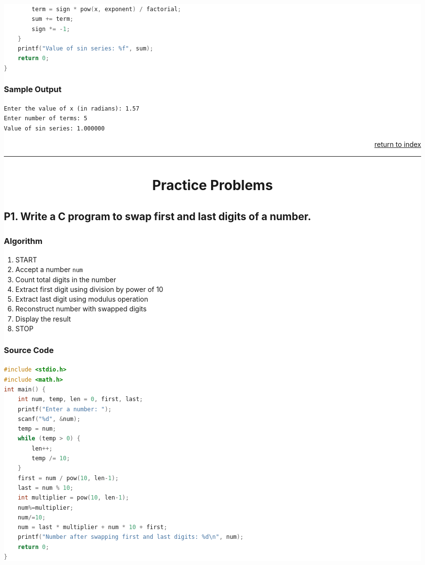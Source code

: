 ```c
        term = sign * pow(x, exponent) / factorial;
        sum += term;
        sign *= -1;
    }
    printf("Value of sin series: %f", sum);
    return 0;
}
```

### Sample Output
```text
Enter the value of x (in radians): 1.57
Enter number of terms: 5
Value of sin series: 1.000000
```
<div align="right"><a href="#index">return to index</a></div><hr>

<h1 align="center">Practice Problems</h1>

<a id="practiceP1"></a>
## P1. Write a C program to swap first and last digits of a number.

### Algorithm
1. START
2. Accept a number `num`
3. Count total digits in the number
4. Extract first digit using division by power of 10
5. Extract last digit using modulus operation
6. Reconstruct number with swapped digits
7. Display the result
8. STOP

### Source Code
```c
#include <stdio.h>
#include <math.h>
int main() {
    int num, temp, len = 0, first, last;
    printf("Enter a number: ");
    scanf("%d", &num);
    temp = num;
    while (temp > 0) {
        len++;
        temp /= 10;
    }
    first = num / pow(10, len-1);
    last = num % 10;
    int multiplier = pow(10, len-1);    
    num%=multiplier;
    num/=10;
    num = last * multiplier + num * 10 + first;
    printf("Number after swapping first and last digits: %d\n", num);
    return 0;
}
```
